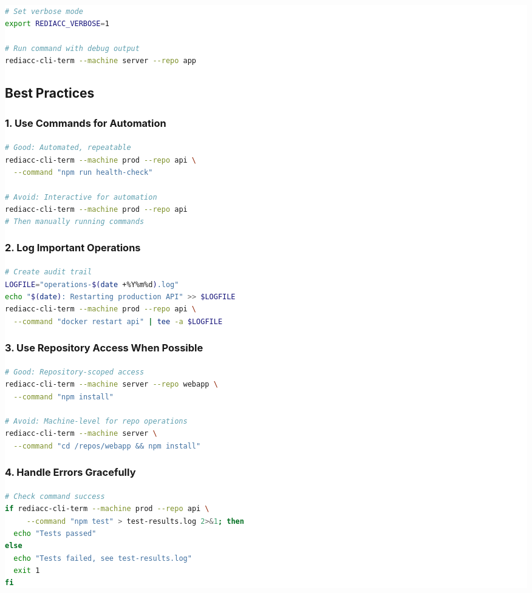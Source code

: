```bash
# Set verbose mode
export REDIACC_VERBOSE=1

# Run command with debug output
rediacc-cli-term --machine server --repo app
```

## Best Practices

### 1. Use Commands for Automation

```bash
# Good: Automated, repeatable
rediacc-cli-term --machine prod --repo api \
  --command "npm run health-check"

# Avoid: Interactive for automation
rediacc-cli-term --machine prod --repo api
# Then manually running commands
```

### 2. Log Important Operations

```bash
# Create audit trail
LOGFILE="operations-$(date +%Y%m%d).log"
echo "$(date): Restarting production API" >> $LOGFILE
rediacc-cli-term --machine prod --repo api \
  --command "docker restart api" | tee -a $LOGFILE
```

### 3. Use Repository Access When Possible

```bash
# Good: Repository-scoped access
rediacc-cli-term --machine server --repo webapp \
  --command "npm install"

# Avoid: Machine-level for repo operations
rediacc-cli-term --machine server \
  --command "cd /repos/webapp && npm install"
```

### 4. Handle Errors Gracefully

```bash
# Check command success
if rediacc-cli-term --machine prod --repo api \
     --command "npm test" > test-results.log 2>&1; then
  echo "Tests passed"
else
  echo "Tests failed, see test-results.log"
  exit 1
fi
```
